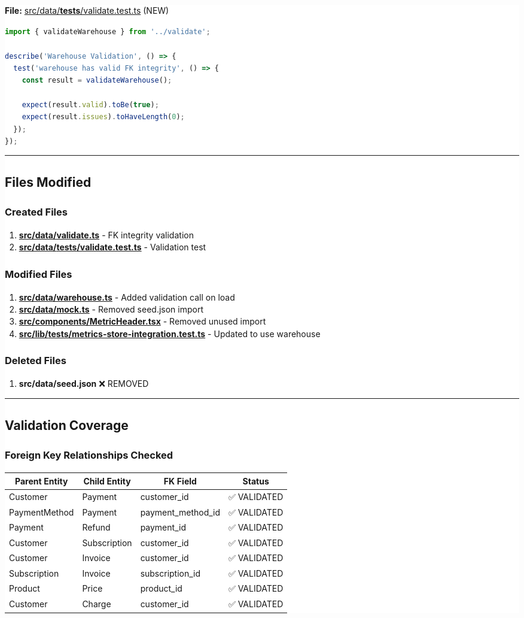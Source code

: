 **File:** [src/data/__tests__/validate.test.ts](src/data/__tests__/validate.test.ts) (NEW)

```typescript
import { validateWarehouse } from '../validate';

describe('Warehouse Validation', () => {
  test('warehouse has valid FK integrity', () => {
    const result = validateWarehouse();

    expect(result.valid).toBe(true);
    expect(result.issues).toHaveLength(0);
  });
});
```

---

## Files Modified

### Created Files
1. **[src/data/validate.ts](src/data/validate.ts)** - FK integrity validation
2. **[src/data/__tests__/validate.test.ts](src/data/__tests__/validate.test.ts)** - Validation test

### Modified Files
1. **[src/data/warehouse.ts](src/data/warehouse.ts)** - Added validation call on load
2. **[src/data/mock.ts](src/data/mock.ts)** - Removed seed.json import
3. **[src/components/MetricHeader.tsx](src/components/MetricHeader.tsx)** - Removed unused import
4. **[src/lib/__tests__/metrics-store-integration.test.ts](src/lib/__tests__/metrics-store-integration.test.ts)** - Updated to use warehouse

### Deleted Files
1. **src/data/seed.json** ❌ REMOVED

---

## Validation Coverage

### Foreign Key Relationships Checked

| Parent Entity | Child Entity | FK Field | Status |
|---------------|--------------|----------|--------|
| Customer | Payment | customer_id | ✅ VALIDATED |
| PaymentMethod | Payment | payment_method_id | ✅ VALIDATED |
| Payment | Refund | payment_id | ✅ VALIDATED |
| Customer | Subscription | customer_id | ✅ VALIDATED |
| Customer | Invoice | customer_id | ✅ VALIDATED |
| Subscription | Invoice | subscription_id | ✅ VALIDATED |
| Product | Price | product_id | ✅ VALIDATED |
| Customer | Charge | customer_id | ✅ VALIDATED |
